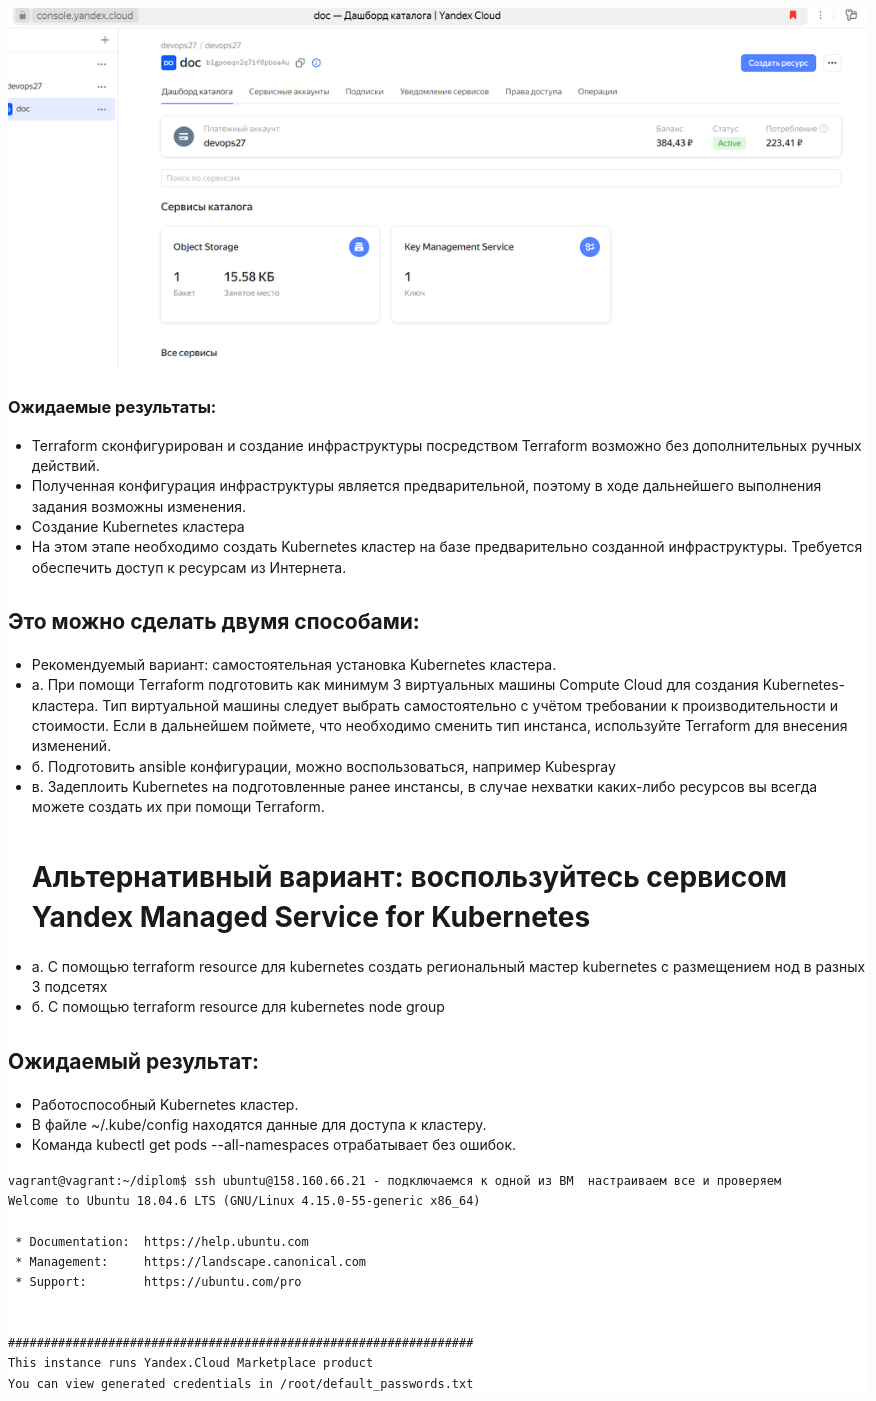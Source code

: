 ![YC1](https://github.com/EVolgina/diplom/blob/main/destroy.png)

### Ожидаемые результаты:
- Terraform сконфигурирован и создание инфраструктуры посредством Terraform возможно без дополнительных ручных действий.
- Полученная конфигурация инфраструктуры является предварительной, поэтому в ходе дальнейшего выполнения задания возможны изменения.
- Создание Kubernetes кластера
- На этом этапе необходимо создать Kubernetes кластер на базе предварительно созданной инфраструктуры. Требуется обеспечить доступ к ресурсам из Интернета.
## Это можно сделать двумя способами:
- Рекомендуемый вариант: самостоятельная установка Kubernetes кластера.
- а. При помощи Terraform подготовить как минимум 3 виртуальных машины Compute Cloud для создания Kubernetes-кластера. Тип виртуальной машины следует выбрать самостоятельно с учётом требовании к производительности и стоимости. Если в дальнейшем поймете, что необходимо сменить тип инстанса, используйте Terraform для внесения изменений.
- б. Подготовить ansible конфигурации, можно воспользоваться, например Kubespray
- в. Задеплоить Kubernetes на подготовленные ранее инстансы, в случае нехватки каких-либо ресурсов вы всегда можете создать их при помощи Terraform.
  # Альтернативный вариант: воспользуйтесь сервисом Yandex Managed Service for Kubernetes
- а. С помощью terraform resource для kubernetes создать региональный мастер kubernetes с размещением нод в разных 3 подсетях
- б. С помощью terraform resource для kubernetes node group
## Ожидаемый результат:
- Работоспособный Kubernetes кластер.
- В файле ~/.kube/config находятся данные для доступа к кластеру.
- Команда kubectl get pods --all-namespaces отрабатывает без ошибок.
```  
vagrant@vagrant:~/diplom$ ssh ubuntu@158.160.66.21 - подключаемся к одной из ВМ  настраиваем все и проверяем
Welcome to Ubuntu 18.04.6 LTS (GNU/Linux 4.15.0-55-generic x86_64)

 * Documentation:  https://help.ubuntu.com
 * Management:     https://landscape.canonical.com
 * Support:        https://ubuntu.com/pro


#################################################################
This instance runs Yandex.Cloud Marketplace product
You can view generated credentials in /root/default_passwords.txt
```
